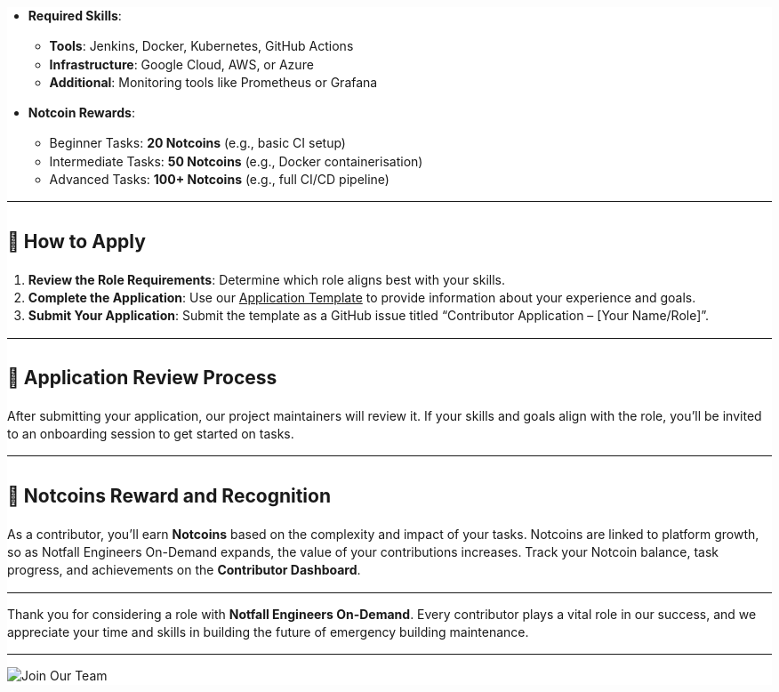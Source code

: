 - **Required Skills**:
  - **Tools**: Jenkins, Docker, Kubernetes, GitHub Actions
  - **Infrastructure**: Google Cloud, AWS, or Azure
  - **Additional**: Monitoring tools like Prometheus or Grafana
  
- **Notcoin Rewards**:
  - Beginner Tasks: **20 Notcoins** (e.g., basic CI setup)
  - Intermediate Tasks: **50 Notcoins** (e.g., Docker containerisation)
  - Advanced Tasks: **100+ Notcoins** (e.g., full CI/CD pipeline)

---

## 📌 **How to Apply**

1. **Review the Role Requirements**: Determine which role aligns best with your skills.
2. **Complete the Application**: Use our [Application Template](https://github.com/Coulbe/notfall-contributors/tree/main/contributions/application-template.md) to provide information about your experience and goals.
3. **Submit Your Application**: Submit the template as a GitHub issue titled “Contributor Application – [Your Name/Role]”.

---

## 📄 **Application Review Process**

After submitting your application, our project maintainers will review it. If your skills and goals align with the role, you’ll be invited to an onboarding session to get started on tasks.

---

## 🎉 **Notcoins Reward and Recognition**

As a contributor, you’ll earn **Notcoins** based on the complexity and impact of your tasks. Notcoins are linked to platform growth, so as Notfall Engineers On-Demand expands, the value of your contributions increases. Track your Notcoin balance, task progress, and achievements on the **Contributor Dashboard**.

---

Thank you for considering a role with **Notfall Engineers On-Demand**. Every contributor plays a vital role in our success, and we appreciate your time and skills in building the future of emergency building maintenance.

---

![Join Our Team](assets/join_us_banner.png)
